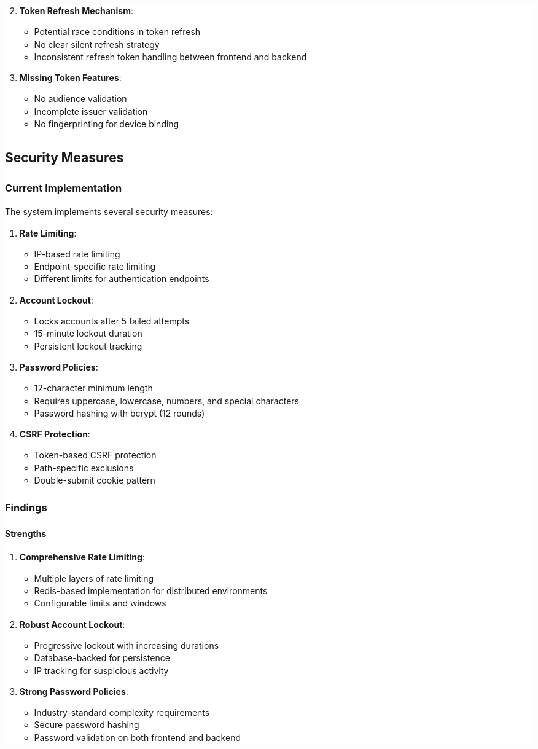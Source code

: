 2. **Token Refresh Mechanism**:
   - Potential race conditions in token refresh
   - No clear silent refresh strategy
   - Inconsistent refresh token handling between frontend and backend

3. **Missing Token Features**:
   - No audience validation
   - Incomplete issuer validation
   - No fingerprinting for device binding

## Security Measures

### Current Implementation

The system implements several security measures:

1. **Rate Limiting**:
   - IP-based rate limiting
   - Endpoint-specific rate limiting
   - Different limits for authentication endpoints

2. **Account Lockout**:
   - Locks accounts after 5 failed attempts
   - 15-minute lockout duration
   - Persistent lockout tracking

3. **Password Policies**:
   - 12-character minimum length
   - Requires uppercase, lowercase, numbers, and special characters
   - Password hashing with bcrypt (12 rounds)

4. **CSRF Protection**:
   - Token-based CSRF protection
   - Path-specific exclusions
   - Double-submit cookie pattern

### Findings

#### Strengths

1. **Comprehensive Rate Limiting**:
   - Multiple layers of rate limiting
   - Redis-based implementation for distributed environments
   - Configurable limits and windows

2. **Robust Account Lockout**:
   - Progressive lockout with increasing durations
   - Database-backed for persistence
   - IP tracking for suspicious activity

3. **Strong Password Policies**:
   - Industry-standard complexity requirements
   - Secure password hashing
   - Password validation on both frontend and backend
